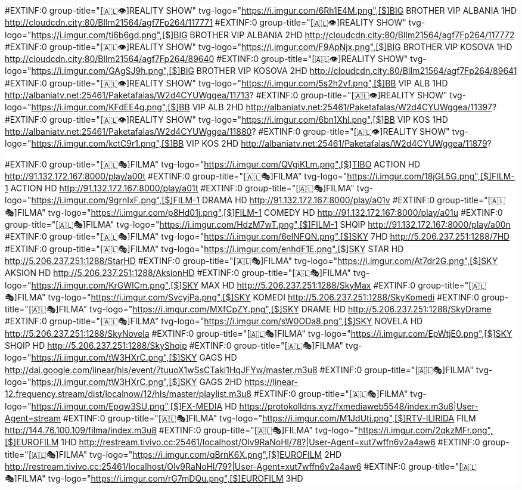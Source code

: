 #EXTINF:0 group-title="[🇦🇱👁️]REALITY SHOW" tvg-logo="https://i.imgur.com/6Rh1E4M.png",[$]BIG BROTHER VIP ALBANIA 1HD
http://cloudcdn.city:80/BlIm21564/agf7Fp264/117771
#EXTINF:0 group-title="[🇦🇱👁️]REALITY SHOW" tvg-logo="https://i.imgur.com/ti6b6gd.png",[$]BIG BROTHER VIP ALBANIA 2HD
http://cloudcdn.city:80/BlIm21564/agf7Fp264/117772
#EXTINF:0 group-title="[🇦🇱👁️]REALITY SHOW" tvg-logo="https://i.imgur.com/F9ApNjx.png",[$]BIG BROTHER VIP KOSOVA 1HD
http://cloudcdn.city:80/BlIm21564/agf7Fp264/89640
#EXTINF:0 group-title="[🇦🇱👁️]REALITY SHOW" tvg-logo="https://i.imgur.com/GAgSJ9h.png",[$]BIG BROTHER VIP KOSOVA 2HD
http://cloudcdn.city:80/BlIm21564/agf7Fp264/89641
#EXTINF:0 group-title="[🇦🇱👁️]REALITY SHOW" tvg-logo="https://i.imgur.com/5s2h2vf.png",[$]BB VIP ALB 1HD
http://albaniatv.net:25461/Paketafalas/W2d4CYUWggea/11713?
#EXTINF:0 group-title="[🇦🇱👁️]REALITY SHOW" tvg-logo="https://i.imgur.com/KFdEE4g.png",[$]BB VIP ALB 2HD
http://albaniatv.net:25461/Paketafalas/W2d4CYUWggea/11397?
#EXTINF:0 group-title="[🇦🇱👁️]REALITY SHOW" tvg-logo="https://i.imgur.com/6bn1Xhl.png",[$]BB VIP KOS 1HD
http://albaniatv.net:25461/Paketafalas/W2d4CYUWggea/11880?
#EXTINF:0 group-title="[🇦🇱👁️]REALITY SHOW" tvg-logo="https://i.imgur.com/kctC9r1.png",[$]BB VIP KOS 2HD
http://albaniatv.net:25461/Paketafalas/W2d4CYUWggea/11879?

#EXTINF:0 group-title="[🇦🇱🎭]FILMA" tvg-logo="https://i.imgur.com/QVgiKLm.png",[$]TIBO ACTION HD
http://91.132.172.167:8000/play/a00t
#EXTINF:0 group-title="[🇦🇱🎭]FILMA" tvg-logo="https://i.imgur.com/18jGL5G.png",[$]FILM-1 ACTION HD
http://91.132.172.167:8000/play/a01t
#EXTINF:0 group-title="[🇦🇱🎭]FILMA" tvg-logo="https://i.imgur.com/9grnIxF.png",[$]FILM-1 DRAMA HD
http://91.132.172.167:8000/play/a01v
#EXTINF:0 group-title="[🇦🇱🎭]FILMA" tvg-logo="https://i.imgur.com/p8Hd01j.png",[$]FILM-1 COMEDY HD
http://91.132.172.167:8000/play/a01u
#EXTINF:0 group-title="[🇦🇱🎭]FILMA" tvg-logo="https://i.imgur.com/HdzM7wT.png",[$]FILM-1 SHQIP
http://91.132.172.167:8000/play/a00n
#EXTINF:0 group-title="[🇦🇱🎭]FILMA" tvg-logo="https://i.imgur.com/6elNFQN.png",[$]SKY 7HD
http://5.206.237.251:1288/7HD
#EXTINF:0 group-title="[🇦🇱🎭]FILMA" tvg-logo="https://i.imgur.com/enhdF1E.png",[$]SKY STAR HD
http://5.206.237.251:1288/StarHD
#EXTINF:0 group-title="[🇦🇱🎭]FILMA" tvg-logo="https://i.imgur.com/At7dr2G.png",[$]SKY AKSION HD
http://5.206.237.251:1288/AksionHD
#EXTINF:0 group-title="[🇦🇱🎭]FILMA" tvg-logo="https://i.imgur.com/KrGWICm.png",[$]SKY MAX HD
http://5.206.237.251:1288/SkyMax
#EXTINF:0 group-title="[🇦🇱🎭]FILMA" tvg-logo="https://i.imgur.com/SvcyjPa.png",[$]SKY KOMEDI 
http://5.206.237.251:1288/SkyKomedi
#EXTINF:0 group-title="[🇦🇱🎭]FILMA" tvg-logo="https://i.imgur.com/MXfCpZY.png",[$]SKY DRAME HD
http://5.206.237.251:1288/SkyDrame
#EXTINF:0 group-title="[🇦🇱🎭]FILMA" tvg-logo="https://i.imgur.com/sW0ODa8.png",[$]SKY NOVELA HD
http://5.206.237.251:1288/SkyNovela
#EXTINF:0 group-title="[🇦🇱🎭]FILMA" tvg-logo="https://i.imgur.com/EpWtjE0.png",[$]SKY SHQIP HD
http://5.206.237.251:1288/SkyShqip
#EXTINF:0 group-title="[🇦🇱🎭]FILMA" tvg-logo="https://i.imgur.com/tW3HXrC.png",[$]SKY GAGS HD 
http://dai.google.com/linear/hls/event/7tuuoX1wSsCTaki1HqJFYw/master.m3u8
#EXTINF:0 group-title="[🇦🇱🎭]FILMA" tvg-logo="https://i.imgur.com/tW3HXrC.png",[$]SKY GAGS 2HD
https://linear-12.frequency.stream/dist/localnow/12/hls/master/playlist.m3u8 
#EXTINF:0 group-title="[🇦🇱🎭]FILMA" tvg-logo="https://i.imgur.com/Epqw3SU.png",[$]FX-MEDIA HD
https://protokolldns.xyz/fxmediaweb5548/index.m3u8|User-Agent=stream
#EXTINF:0 group-title="[🇦🇱🎭]FILMA" tvg-logo="https://i.imgur.com/M1JdUtj.png",[$]RTV-ILIRIDA FILM 
http://144.76.100.109/filma/index.m3u8
#EXTINF:0 group-title="[🇦🇱🎭]FILMA" tvg-logo="https://i.imgur.com/2qkzMFr.png",[$]EUROFILM 1HD
http://restream.tivivo.cc:25461/localhost/Olv9RaNoHl/78?|User-Agent=xut7wffn6v2a4aw6
#EXTINF:0 group-title="[🇦🇱🎭]FILMA" tvg-logo="https://i.imgur.com/qBrnK6X.png",[$]EUROFILM 2HD
http://restream.tivivo.cc:25461/localhost/Olv9RaNoHl/79?|User-Agent=xut7wffn6v2a4aw6
#EXTINF:0 group-title="[🇦🇱🎭]FILMA" tvg-logo="https://i.imgur.com/rG7mDQu.png",[$]EUROFILM 3HD